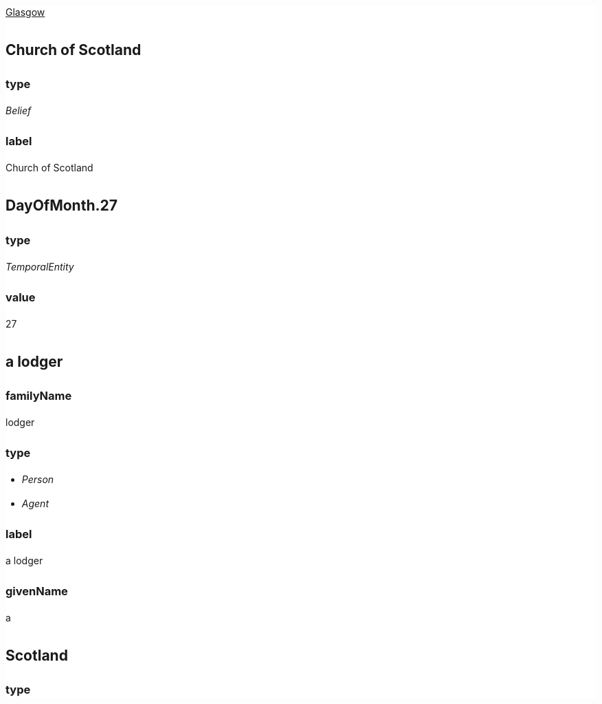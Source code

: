 
[Glasgow](#Glasgow)

## Church of Scotland

### type


*Belief*

### label


Church of Scotland

## DayOfMonth.27

### type


*TemporalEntity*

### value


27

## a lodger

### familyName


lodger

### type

 - *Person*

 - *Agent*

### label


a lodger

### givenName


a

## Scotland

### type
